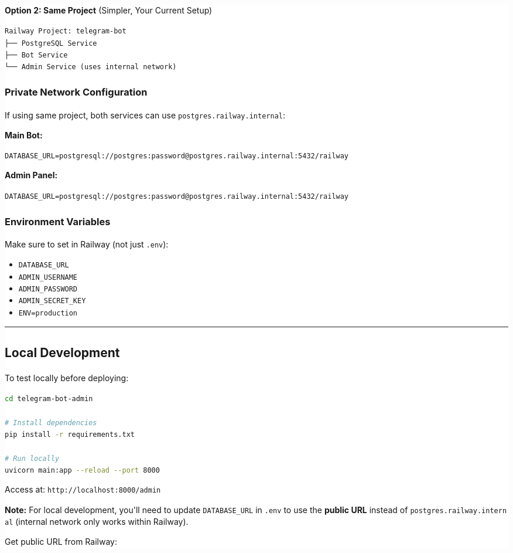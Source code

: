 **Option 2: Same Project** (Simpler, Your Current Setup)

```
Railway Project: telegram-bot
├── PostgreSQL Service
├── Bot Service
└── Admin Service (uses internal network)
```

### Private Network Configuration

If using same project, both services can use `postgres.railway.internal`:

**Main Bot:**

```
DATABASE_URL=postgresql://postgres:password@postgres.railway.internal:5432/railway
```

**Admin Panel:**

```
DATABASE_URL=postgresql://postgres:password@postgres.railway.internal:5432/railway
```

### Environment Variables

Make sure to set in Railway (not just `.env`):

- `DATABASE_URL`
- `ADMIN_USERNAME`
- `ADMIN_PASSWORD`
- `ADMIN_SECRET_KEY`
- `ENV=production`

---

## Local Development

To test locally before deploying:

```bash
cd telegram-bot-admin

# Install dependencies
pip install -r requirements.txt

# Run locally
uvicorn main:app --reload --port 8000
```

Access at: `http://localhost:8000/admin`

**Note:** For local development, you'll need to update `DATABASE_URL` in `.env` to use the **public URL** instead of `postgres.railway.internal` (internal network only works within Railway).

Get public URL from Railway:
